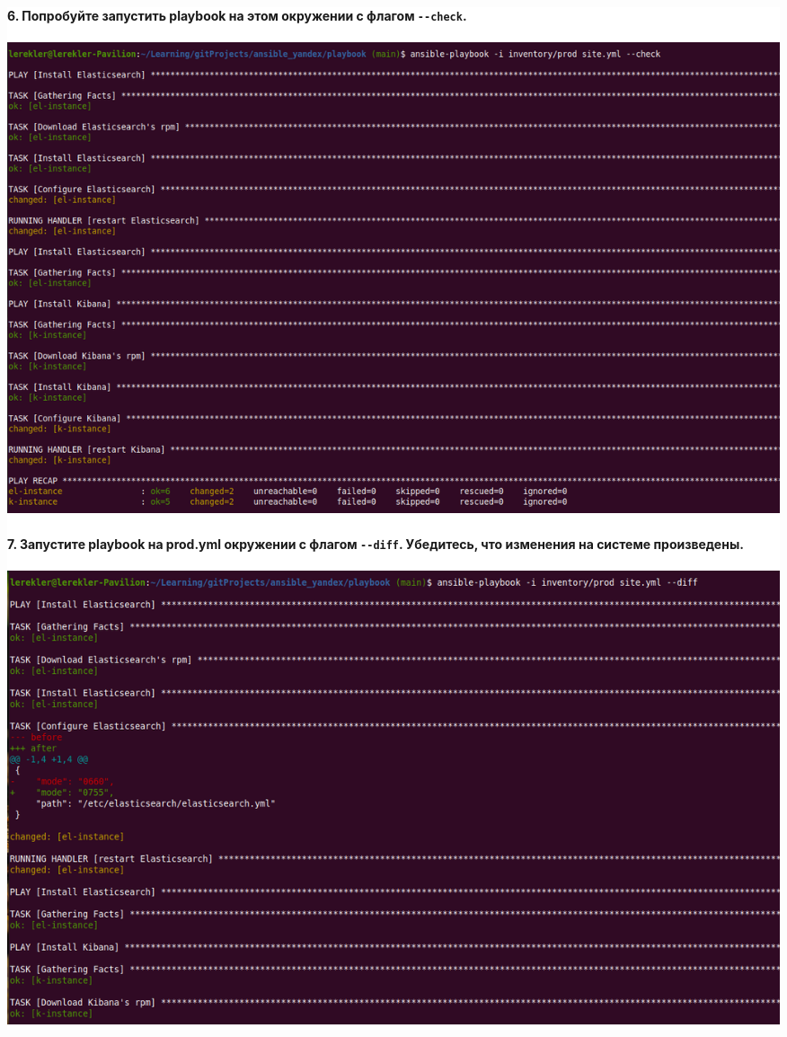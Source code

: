 #### 6. Попробуйте запустить playbook на этом окружении с флагом `--check`.
![img_1.png](img_1.png)

#### 7. Запустите playbook на prod.yml окружении с флагом `--diff`. Убедитесь, что изменения на системе произведены.

![img_2.png](img_2.png)